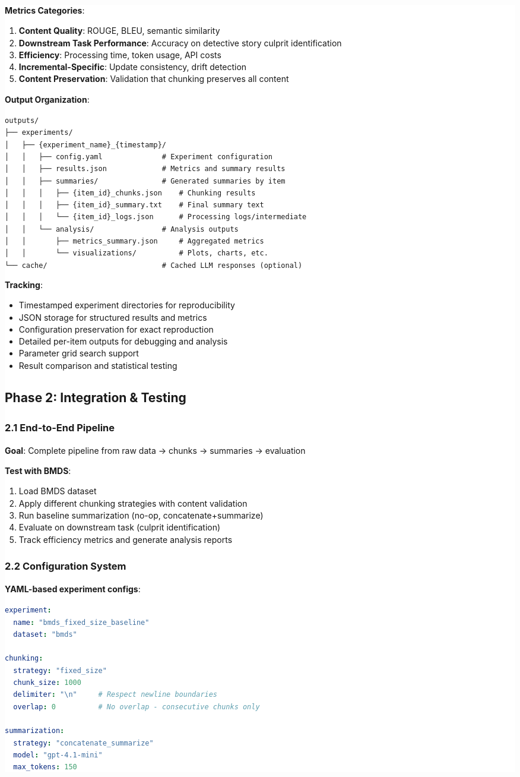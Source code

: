 ```python
```

**Metrics Categories**:
1. **Content Quality**: ROUGE, BLEU, semantic similarity
2. **Downstream Task Performance**: Accuracy on detective story culprit identification
3. **Efficiency**: Processing time, token usage, API costs  
4. **Incremental-Specific**: Update consistency, drift detection
5. **Content Preservation**: Validation that chunking preserves all content

**Output Organization**:
```
outputs/
├── experiments/
│   ├── {experiment_name}_{timestamp}/
│   │   ├── config.yaml              # Experiment configuration
│   │   ├── results.json             # Metrics and summary results
│   │   ├── summaries/               # Generated summaries by item
│   │   │   ├── {item_id}_chunks.json    # Chunking results
│   │   │   ├── {item_id}_summary.txt    # Final summary text
│   │   │   └── {item_id}_logs.json      # Processing logs/intermediate
│   │   └── analysis/                # Analysis outputs
│   │       ├── metrics_summary.json     # Aggregated metrics
│   │       └── visualizations/          # Plots, charts, etc.
└── cache/                           # Cached LLM responses (optional)
```

**Tracking**:
- Timestamped experiment directories for reproducibility
- JSON storage for structured results and metrics
- Configuration preservation for exact reproduction
- Detailed per-item outputs for debugging and analysis
- Parameter grid search support
- Result comparison and statistical testing

## Phase 2: Integration & Testing

### 2.1 End-to-End Pipeline

**Goal**: Complete pipeline from raw data → chunks → summaries → evaluation

**Test with BMDS**:
1. Load BMDS dataset
2. Apply different chunking strategies with content validation
3. Run baseline summarization (no-op, concatenate+summarize)
4. Evaluate on downstream task (culprit identification)
5. Track efficiency metrics and generate analysis reports

### 2.2 Configuration System

**YAML-based experiment configs**:
```yaml
experiment:
  name: "bmds_fixed_size_baseline"
  dataset: "bmds"
  
chunking:
  strategy: "fixed_size"
  chunk_size: 1000
  delimiter: "\n"     # Respect newline boundaries
  overlap: 0          # No overlap - consecutive chunks only
  
summarization:
  strategy: "concatenate_summarize"  
  model: "gpt-4.1-mini"
  max_tokens: 150
```